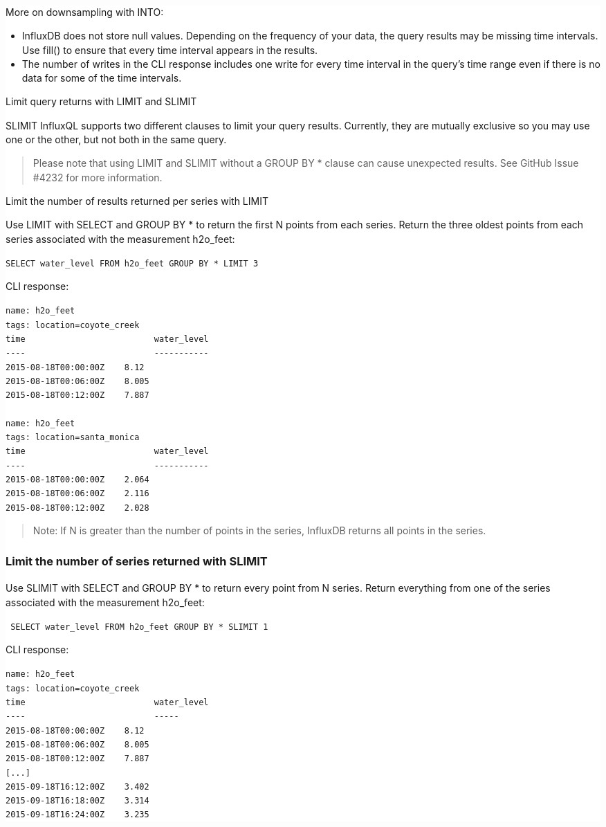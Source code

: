 More on downsampling with INTO:
- InfluxDB does not store null values. Depending on the frequency of your data, the query results may be missing time intervals. Use fill() to ensure that every time interval appears in the results.
- The number of writes in the CLI response includes one write for every time interval in the query’s time range even if there is no data for some of the time intervals.

Limit query returns with LIMIT and SLIMIT

SLIMIT InfluxQL supports two different clauses to limit your query results. Currently, they are mutually exclusive so you may use one or the other, but not both in the same query.

> Please note that using LIMIT and SLIMIT without a GROUP BY * clause can cause unexpected results. See GitHub Issue #4232 for more information.

Limit the number of results returned per series with LIMIT

Use LIMIT <N> with SELECT and GROUP BY * to return the first N points from each series.
Return the three oldest points from each series associated with the measurement h2o_feet:

```
SELECT water_level FROM h2o_feet GROUP BY * LIMIT 3
```

CLI response:

```
name: h2o_feet
tags: location=coyote_creek
time                          water_level
----                          -----------
2015-08-18T00:00:00Z    8.12
2015-08-18T00:06:00Z    8.005
2015-08-18T00:12:00Z    7.887

name: h2o_feet
tags: location=santa_monica
time                          water_level
----                          -----------
2015-08-18T00:00:00Z    2.064
2015-08-18T00:06:00Z    2.116
2015-08-18T00:12:00Z    2.028
```

> Note: If N is greater than the number of points in the series, InfluxDB returns all points in the series.

### Limit the number of series returned with SLIMIT

Use SLIMIT <N> with SELECT and GROUP BY * to return every point from N series. 
Return everything from one of the series associated with the measurement h2o_feet:

```
 SELECT water_level FROM h2o_feet GROUP BY * SLIMIT 1
```
CLI response:

```
name: h2o_feet
tags: location=coyote_creek
time                          water_level
----                          -----
2015-08-18T00:00:00Z    8.12
2015-08-18T00:06:00Z    8.005
2015-08-18T00:12:00Z    7.887
[...]
2015-09-18T16:12:00Z    3.402
2015-09-18T16:18:00Z    3.314
2015-09-18T16:24:00Z    3.235
```
